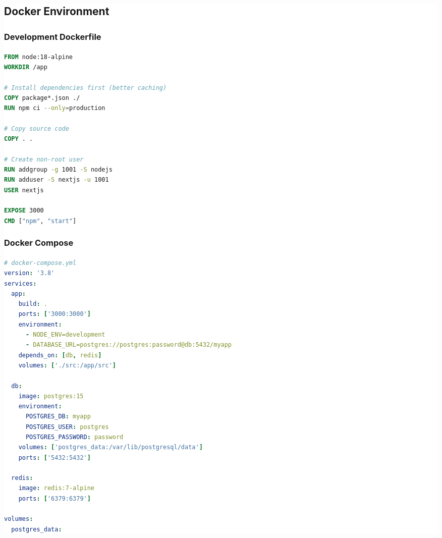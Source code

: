 ## Docker Environment

### Development Dockerfile
```dockerfile
FROM node:18-alpine
WORKDIR /app

# Install dependencies first (better caching)
COPY package*.json ./
RUN npm ci --only=production

# Copy source code
COPY . .

# Create non-root user
RUN addgroup -g 1001 -S nodejs
RUN adduser -S nextjs -u 1001
USER nextjs

EXPOSE 3000
CMD ["npm", "start"]
```

### Docker Compose
```yaml
# docker-compose.yml
version: '3.8'
services:
  app:
    build: .
    ports: ['3000:3000']
    environment:
      - NODE_ENV=development
      - DATABASE_URL=postgres://postgres:password@db:5432/myapp
    depends_on: [db, redis]
    volumes: ['./src:/app/src']

  db:
    image: postgres:15
    environment:
      POSTGRES_DB: myapp
      POSTGRES_USER: postgres
      POSTGRES_PASSWORD: password
    volumes: ['postgres_data:/var/lib/postgresql/data']
    ports: ['5432:5432']

  redis:
    image: redis:7-alpine
    ports: ['6379:6379']

volumes:
  postgres_data:
```
